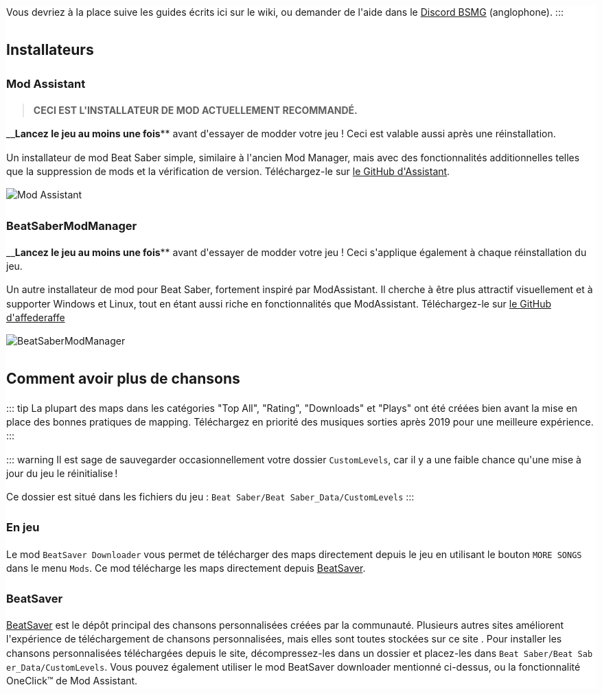 Vous devriez à la place suive les guides écrits ici sur le wiki, ou demander de l'aide dans le [Discord BSMG](https://discord.gg/beatsabermods) (anglophone). :::

## Installateurs

### Mod Assistant
> **CECI EST L'INSTALLATEUR DE MOD ACTUELLEMENT RECOMMANDÉ.**

__**Lancez le jeu au moins une fois**** avant d'essayer de modder votre jeu ! Ceci est valable aussi après une réinstallation.

Un installateur de mod Beat Saber simple, similaire à l'ancien Mod Manager, mais avec des fonctionnalités additionnelles telles que la suppression de mods et la vérification de version. Téléchargez-le sur [le GitHub d'Assistant](https://github.com/Assistant/ModAssistant/releases/latest).

![Mod Assistant](~@images/beginners-guide/modassistant.png)

### BeatSaberModManager

__**Lancez le jeu au moins une fois**** avant d'essayer de modder votre jeu ! Ceci s'applique également à chaque réinstallation du jeu.

Un autre installateur de mod pour Beat Saber, fortement inspiré par ModAssistant. Il cherche à être plus attractif visuellement et à supporter Windows et Linux, tout en étant aussi riche en fonctionnalités que ModAssistant. Téléchargez-le sur [le GitHub d'affederaffe](https://github.com/affederaffe/BeatSaberModManager/releases/latest)

![BeatSaberModManager](~@images/beginners-guide/beatsabermodmanager.png)

## Comment avoir plus de chansons
::: tip
La plupart des maps dans les catégories "Top All", "Rating", "Downloads" et "Plays" ont été créées bien avant la mise en place des bonnes pratiques de mapping. Téléchargez en priorité des musiques sorties après 2019 pour une meilleure expérience.
:::

::: warning Il est sage de sauvegarder occasionnellement votre dossier `CustomLevels`, car il y a une faible chance qu'une mise à jour du jeu le réinitialise !

Ce dossier est situé dans les fichiers du jeu : `Beat Saber/Beat Saber_Data/CustomLevels` :::

### En jeu
Le mod `BeatSaver Downloader` vous permet de télécharger des maps directement depuis le jeu en utilisant le bouton `MORE SONGS` dans le menu `Mods`. Ce mod télécharge les maps directement depuis [BeatSaver](https://beatsaver.com).

### BeatSaver
[BeatSaver](https://beatsaver.com) est le dépôt principal des chansons personnalisées créées par la communauté. Plusieurs autres sites améliorent l'expérience de téléchargement de chansons personnalisées, mais elles sont toutes stockées sur ce site . Pour installer les chansons personnalisées téléchargées depuis le site, décompressez-les dans un dossier et placez-les dans `Beat Saber/Beat Saber_Data/CustomLevels`. Vous pouvez également utiliser le mod BeatSaver downloader mentionné ci-dessus, ou la fonctionnalité OneClick™ de Mod Assistant.
